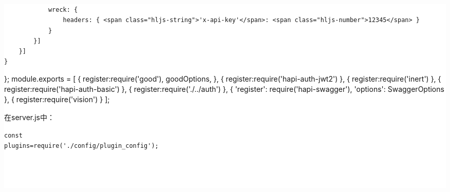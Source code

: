                 wreck: {
                    headers: { <span class="hljs-string">'x-api-key'</span>: <span class="hljs-number">12345</span> }
                }
            }]
        }]
    }
};
module.exports = [
    {
        register:require(<span class="hljs-string">'good'</span>),
        goodOptions,
    },
    {
      register:require(<span class="hljs-string">'hapi-auth-jwt2'</span>)
    },
    {
        register:require(<span class="hljs-string">'inert'</span>)
    },
    {
        register:require(<span class="hljs-string">'hapi-auth-basic'</span>)
    },
    {
        register:require(<span class="hljs-string">'./../auth'</span>)
    },
    {
        <span class="hljs-string">'register'</span>: require(<span class="hljs-string">'hapi-swagger'</span>),
        <span class="hljs-string">'options'</span>: SwaggerOptions
    },
    {
        register:require(<span class="hljs-string">'vision'</span>)
    }
];</code></pre>
<p>在server.js中：</p>
<div class="widget-codetool" style="display:none;">
      <div class="widget-codetool--inner">
      <span class="selectCode code-tool" data-toggle="tooltip" data-placement="top" title="" data-original-title="全选"></span>
      <span type="button" class="copyCode code-tool" data-toggle="tooltip" data-placement="top" data-clipboard-text="const plugins=require('./config/plugin_config');

//Register all plugins
server.register(plugins, function (err) {
    if (err) {
        throw err; // something bad happened loading a plugin
    }
});
" title="" data-original-title="复制"></span>
      <span type="button" class="saveToNote code-tool" data-toggle="tooltip" data-placement="top" title="" data-original-title="放进笔记"></span>
      </div>
      </div><pre class="hljs javascript"><code><span class="hljs-keyword">const</span> plugins=<span class="hljs-built_in">require</span>(<span class="hljs-string">'./config/plugin_config'</span>);
